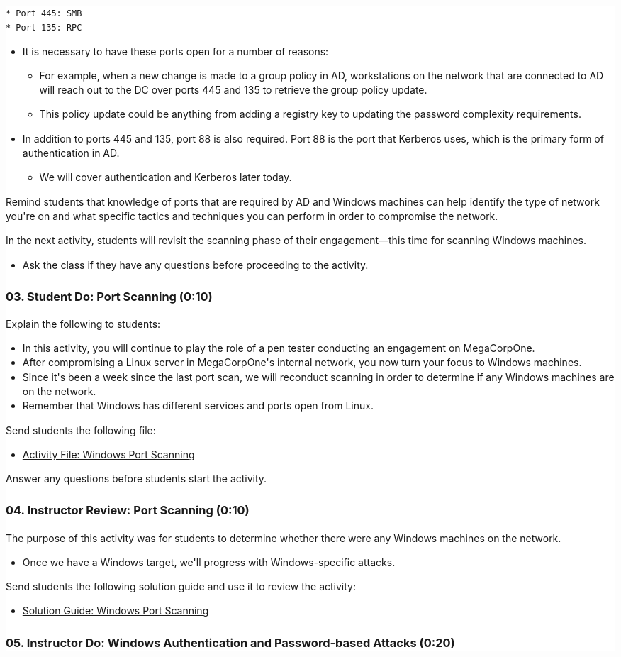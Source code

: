     * Port 445: SMB 
    * Port 135: RPC
    
- It is necessary to have these ports open for a number of reasons:

  - For example, when a new change is made to a group policy in AD, workstations on the network that are connected to AD will reach out to the DC over ports 445 and 135 to retrieve the group policy update.

  - This policy update could be anything from adding a registry key to updating the password complexity requirements. 
  
- In addition to ports 445 and 135, port 88 is also required. Port 88 is the port that Kerberos uses, which is the primary form of authentication in AD. 

  - We will cover authentication and Kerberos later today. 

Remind students that knowledge of ports that are required by AD and Windows machines can help identify the type of network you're on and what specific tactics and techniques you can perform in order to compromise the network. 

In the next activity, students will revisit the scanning phase of their engagement&mdash;this time for scanning Windows machines.

- Ask the class if they have any questions before proceeding to the activity.
 
### 03. Student Do: Port Scanning (0:10)

Explain the following to students:

- In this activity, you will continue to play the role of a pen tester conducting an engagement on MegaCorpOne.
- After compromising a Linux server in MegaCorpOne's internal network, you now turn your focus to Windows machines.
- Since it's been a week since the last port scan, we will reconduct scanning in order to determine if any Windows machines are on the network.
- Remember that Windows has different services and ports open from Linux.

Send students the following file:

- [Activity File: Windows Port Scanning](Activities/01_WindowsPortScanning/Unsolved/README.md)

Answer any questions before students start the activity.

### 04. Instructor Review: Port Scanning (0:10)

The purpose of this activity was for students to determine whether there were any Windows machines on the network.

- Once we have a Windows target, we'll progress with Windows-specific attacks.

Send students the following solution guide and use it to review the activity:

- [Solution Guide: Windows Port Scanning](Activities/01_WindowsPortScanning/Solved/README.md) 

### 05. Instructor Do: Windows Authentication and Password-based Attacks (0:20)

